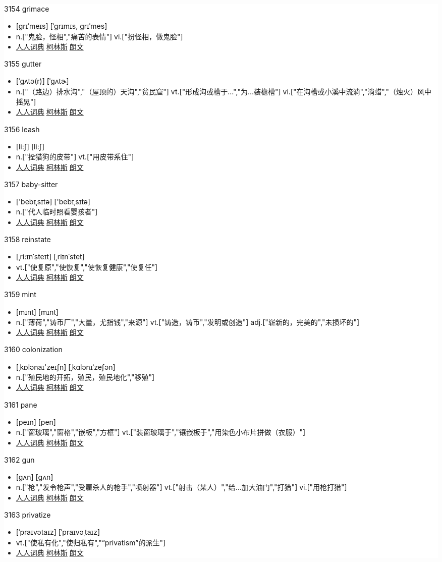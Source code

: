 3154 grimace 
- [grɪˈmeɪs]  [ˈɡrɪmɪs, ɡrɪˈmes] 
- n.["鬼脸，怪相","痛苦的表情"]  vi.["扮怪相，做鬼脸"]   
- [人人词典](https://www.91dict.com/words?w=grimace) [柯林斯](https://www.collinsdictionary.com/zh/dictionary/english/grimace) [朗文](https://www.ldoceonline.com/dictionary/grimace) 

3155 gutter 
- [ˈgʌtə(r)]  [ˈɡʌtɚ] 
- n.["（路边）排水沟","（屋顶的）天沟","贫民窟"]  vt.["形成沟或槽于…","为…装檐槽"]  vi.["在沟槽或小溪中流淌","淌蜡","（烛火）风中摇晃"]   
- [人人词典](https://www.91dict.com/words?w=gutter) [柯林斯](https://www.collinsdictionary.com/zh/dictionary/english/gutter) [朗文](https://www.ldoceonline.com/dictionary/gutter) 

3156 leash 
- [li:ʃ]  [li:ʃ] 
- n.["拴猎狗的皮带"]  vt.["用皮带系住"]   
- [人人词典](https://www.91dict.com/words?w=leash) [柯林斯](https://www.collinsdictionary.com/zh/dictionary/english/leash) [朗文](https://www.ldoceonline.com/dictionary/leash) 

3157 baby-sitter 
- ['bebɪˌsɪtə]  ['bebɪˌsɪtə] 
- n.["代人临时照看婴孩者"]   
- [人人词典](https://www.91dict.com/words?w=baby-sitter) [柯林斯](https://www.collinsdictionary.com/zh/dictionary/english/baby-sitter) [朗文](https://www.ldoceonline.com/dictionary/baby-sitter) 

3158 reinstate 
- [ˌri:ɪnˈsteɪt]  [ˌriɪnˈstet] 
- vt.["使复原","使恢复","使恢复健康","使复任"]   
- [人人词典](https://www.91dict.com/words?w=reinstate) [柯林斯](https://www.collinsdictionary.com/zh/dictionary/english/reinstate) [朗文](https://www.ldoceonline.com/dictionary/reinstate) 

3159 mint 
- [mɪnt]  [mɪnt] 
- n.["薄荷","铸币厂","大量，尤指钱","来源"]  vt.["铸造，铸币","发明或创造"]  adj.["崭新的，完美的","未损坏的"]   
- [人人词典](https://www.91dict.com/words?w=mint) [柯林斯](https://www.collinsdictionary.com/zh/dictionary/english/mint) [朗文](https://www.ldoceonline.com/dictionary/mint) 

3160 colonization 
- [ˌkɒlənaɪ'zeɪʃn]  [ˌkɑlənɪˈzeʃən] 
- n.["殖民地的开拓，殖民，殖民地化","移殖"]   
- [人人词典](https://www.91dict.com/words?w=colonization) [柯林斯](https://www.collinsdictionary.com/zh/dictionary/english/colonization) [朗文](https://www.ldoceonline.com/dictionary/colonization) 

3161 pane 
- [peɪn]  [pen] 
- n.["窗玻璃","窗格","嵌板","方框"]  vt.["装窗玻璃于","镶嵌板于","用染色小布片拼做（衣服）"]   
- [人人词典](https://www.91dict.com/words?w=pane) [柯林斯](https://www.collinsdictionary.com/zh/dictionary/english/pane) [朗文](https://www.ldoceonline.com/dictionary/pane) 

3162 gun 
- [gʌn]  [ɡʌn] 
- n.["枪","发令枪声","受雇杀人的枪手","喷射器"]  vt.["射击（某人）","给…加大油门","打猎"]  vi.["用枪打猎"]   
- [人人词典](https://www.91dict.com/words?w=gun) [柯林斯](https://www.collinsdictionary.com/zh/dictionary/english/gun) [朗文](https://www.ldoceonline.com/dictionary/gun) 

3163 privatize 
- [ˈpraɪvətaɪz]  [ˈpraɪvəˌtaɪz] 
- vt.["使私有化","使归私有","“privatism”的派生"]   
- [人人词典](https://www.91dict.com/words?w=privatize) [柯林斯](https://www.collinsdictionary.com/zh/dictionary/english/privatize) [朗文](https://www.ldoceonline.com/dictionary/privatize) 

